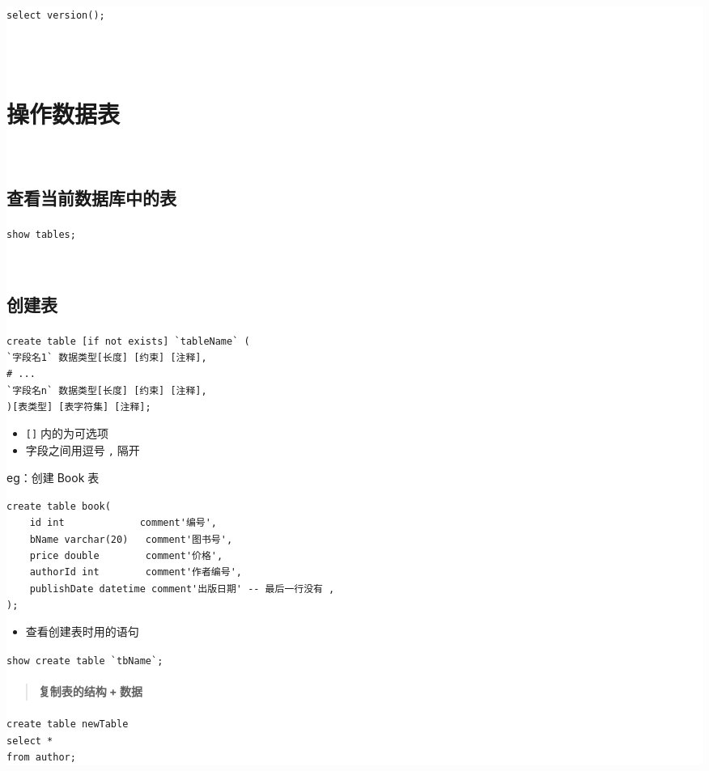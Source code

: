 ```mysql
select version();
```

<br><br>

# 操作数据表

<br>

## 查看当前数据库中的表

```mysql
show tables;
```

<br>

## 创建表

```mysql
create table [if not exists] `tableName` (
`字段名1` 数据类型[长度] [约束] [注释],
# ...
`字段名n` 数据类型[长度] [约束] [注释],
)[表类型] [表字符集] [注释];
```

- `[]` 内的为可选项
- 字段之间用逗号 `,` 隔开

eg：创建 Book 表

```mysql
create table book(
	id int 			   comment'编号',
	bName varchar(20) 	comment'图书号',
	price double 	  	comment'价格',
	authorId int 	  	comment'作者编号',
	publishDate datetime comment'出版日期' -- 最后一行没有 ,
);
```

- 查看创建表时用的语句

```mysql
show create table `tbName`;
```

> #### 复制表的结构 + 数据

```mysql
create table newTable 
select *
from author;
```
